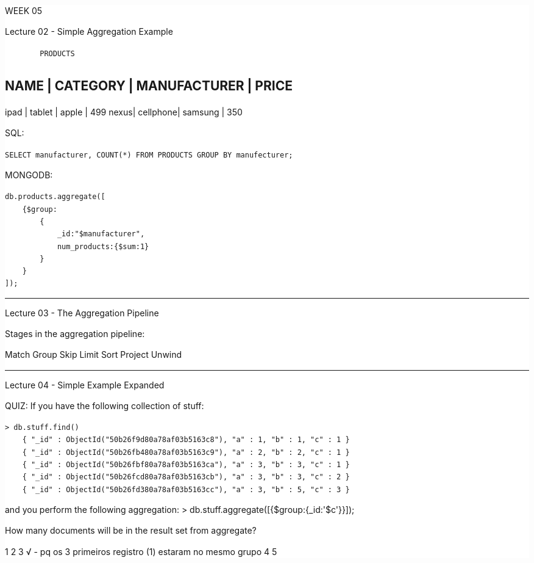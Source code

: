 WEEK 05

Lecture 02 - Simple Aggregation Example

			PRODUCTS

NAME | CATEGORY | MANUFACTURER | PRICE
--------------------------------------
ipad | 	tablet	|	apple	   | 499
nexus| cellphone|	samsung	   | 350

SQL:

	SELECT manufacturer, COUNT(*) FROM PRODUCTS GROUP BY manufecturer;

MONGODB:

	db.products.aggregate([
		{$group:
			{
				_id:"$manufacturer",
				num_products:{$sum:1}
			}
		}
	]);

-----------------------------------------------------------------------------------

Lecture 03 - The Aggregation Pipeline

Stages in the aggregation pipeline:

Match
Group
Skip
Limit
Sort
Project
Unwind

-----------------------------------------------------------------------------------

Lecture 04 - Simple Example Expanded

QUIZ:  If you have the following collection of stuff:

	> db.stuff.find()
		{ "_id" : ObjectId("50b26f9d80a78af03b5163c8"), "a" : 1, "b" : 1, "c" : 1 }
		{ "_id" : ObjectId("50b26fb480a78af03b5163c9"), "a" : 2, "b" : 2, "c" : 1 }
		{ "_id" : ObjectId("50b26fbf80a78af03b5163ca"), "a" : 3, "b" : 3, "c" : 1 }
		{ "_id" : ObjectId("50b26fcd80a78af03b5163cb"), "a" : 3, "b" : 3, "c" : 2 }
		{ "_id" : ObjectId("50b26fd380a78af03b5163cc"), "a" : 3, "b" : 5, "c" : 3 }

and you perform the following aggregation:
	> db.stuff.aggregate([{$group:{_id:'$c'}}]);

How many documents will be in the result set from aggregate?

1
2
3 √ - pq os 3 primeiros registro (1) estaram no mesmo grupo
4
5
